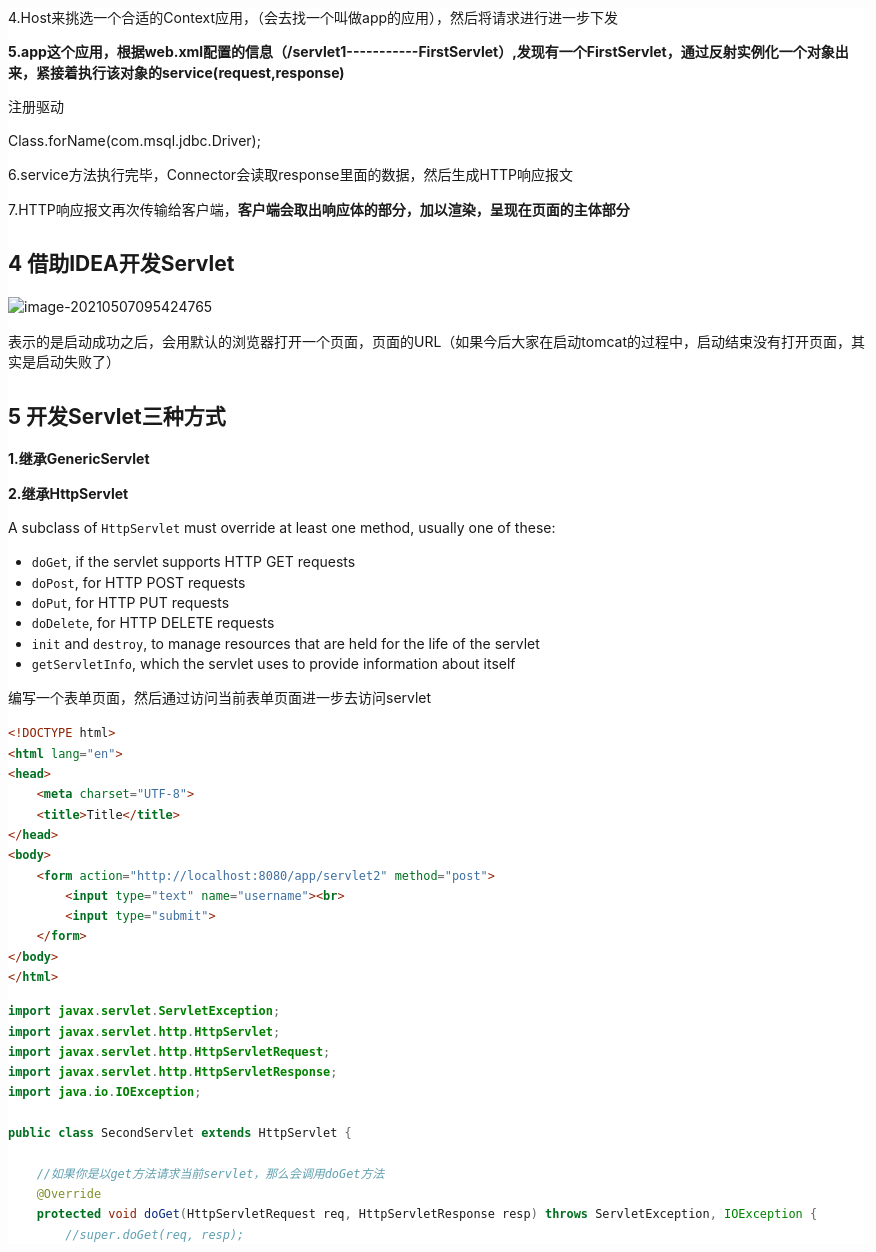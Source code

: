 4.Host来挑选一个合适的Context应用，（会去找一个叫做app的应用），然后将请求进行进一步下发

**5.app这个应用，根据web.xml配置的信息（/servlet1-----------FirstServlet）,发现有一个FirstServlet，通过反射实例化一个对象出来，紧接着执行该对象的service(request,response)**

注册驱动

Class.forName(com.msql.jdbc.Driver);

6.service方法执行完毕，Connector会读取response里面的数据，然后生成HTTP响应报文

7.HTTP响应报文再次传输给客户端，**客户端会取出响应体的部分，加以渲染，呈现在页面的主体部分**

## 4 借助IDEA开发Servlet

![image-20210507095424765](C:\Users\AnoxiC2010\Documents\GitHub\Hello-World\Java\Java-web-notes.assets\image-20210507095424765-1620397058773.png)

表示的是启动成功之后，会用默认的浏览器打开一个页面，页面的URL（如果今后大家在启动tomcat的过程中，启动结束没有打开页面，其实是启动失败了）



## 5 开发Servlet三种方式

**1.继承GenericServlet**



**2.继承HttpServlet**

A subclass of `HttpServlet` must override at least one method, usually one of these:

- `doGet`, if the servlet supports HTTP GET requests
- `doPost`, for HTTP POST requests
- `doPut`, for HTTP PUT requests
- `doDelete`, for HTTP DELETE requests
- `init` and `destroy`, to manage resources that are held for the life of the servlet
- `getServletInfo`, which the servlet uses to provide information about itself

编写一个表单页面，然后通过访问当前表单页面进一步去访问servlet

```html
<!DOCTYPE html>
<html lang="en">
<head>
    <meta charset="UTF-8">
    <title>Title</title>
</head>
<body>
    <form action="http://localhost:8080/app/servlet2" method="post">
        <input type="text" name="username"><br>
        <input type="submit">
    </form>
</body>
</html>
```

```java
import javax.servlet.ServletException;
import javax.servlet.http.HttpServlet;
import javax.servlet.http.HttpServletRequest;
import javax.servlet.http.HttpServletResponse;
import java.io.IOException;

public class SecondServlet extends HttpServlet {

    //如果你是以get方法请求当前servlet，那么会调用doGet方法
    @Override
    protected void doGet(HttpServletRequest req, HttpServletResponse resp) throws ServletException, IOException {
        //super.doGet(req, resp);
```